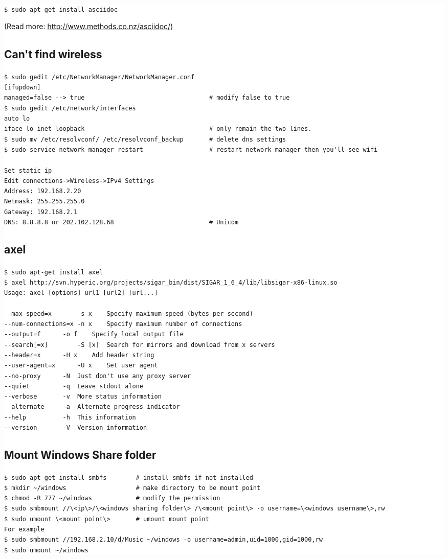     $ sudo apt-get install asciidoc

(Read more: <http://www.methods.co.nz/asciidoc/>)

## Can't find wireless

    $ sudo gedit /etc/NetworkManager/NetworkManager.conf
    [ifupdown]
    managed=false --> true                                  # modify false to true
    $ sudo gedit /etc/network/interfaces
    auto lo
    iface lo inet loopback                                  # only remain the two lines.
    $ sudo mv /etc/resolvconf/ /etc/resolvconf_backup       # delete dns settings
    $ sudo service network-manager restart                  # restart network-manager then you'll see wifi
    
    Set static ip
    Edit connections->Wireless->IPv4 Settings
    Address: 192.168.2.20
    Netmask: 255.255.255.0
    Gateway: 192.168.2.1
    DNS: 8.8.8.8 or 202.102.128.68                          # Unicom

## axel
    $ sudo apt-get install axel
    $ axel http://svn.hyperic.org/projects/sigar_bin/dist/SIGAR_1_6_4/lib/libsigar-x86-linux.so
    Usage: axel [options] url1 [url2] [url...]

    --max-speed=x		-s x	Specify maximum speed (bytes per second)
    --num-connections=x	-n x	Specify maximum number of connections
    --output=f		-o f	Specify local output file
    --search[=x]		-S [x]	Search for mirrors and download from x servers
    --header=x		-H x	Add header string
    --user-agent=x		-U x	Set user agent
    --no-proxy		-N	Just don't use any proxy server
    --quiet			-q	Leave stdout alone
    --verbose		-v	More status information
    --alternate		-a	Alternate progress indicator
    --help			-h	This information
    --version		-V	Version information


## Mount Windows Share folder

    $ sudo apt-get install smbfs        # install smbfs if not installed
    $ mkdir ~/windows                   # make directory to be mount point
    $ chmod -R 777 ~/windows            # modify the permission
    $ sudo smbmount //\<ip\>/\<windows sharing folder\> /\<mount point\> -o username=\<windows username\>,rw
    $ sudo umount \<mount point\>       # umount mount point
    For example
    $ sudo smbmount //192.168.2.10/d/Music ~/windows -o username=admin,uid=1000,gid=1000,rw
    $ sudo umount ~/windows
    
